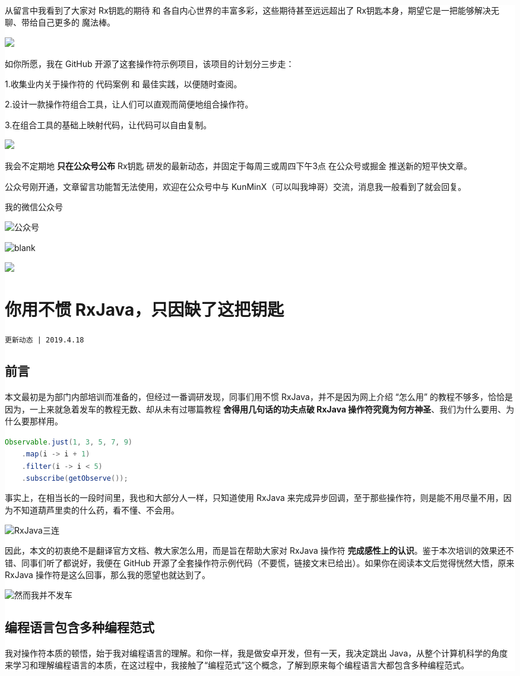 从留言中我看到了大家对 Rx钥匙的期待 和 各自内心世界的丰富多彩，这些期待甚至远远超出了 Rx钥匙本身，期望它是一把能够解决无聊、带给自己更多的 魔法棒。

![](https://upload-images.jianshu.io/upload_images/57036-23325e335e96987e.jpeg)

如你所愿，我在 GitHub 开源了这套操作符示例项目，该项目的计划分三步走：

1.收集业内关于操作符的 代码案例 和 最佳实践，以便随时查阅。

2.设计一款操作符组合工具，让人们可以直观而简便地组合操作符。

3.在组合工具的基础上映射代码，让代码可以自由复制。

![](https://upload-images.jianshu.io/upload_images/57036-07df9019c086acd0.png)

我会不定期地 **只在公众号公布** Rx钥匙 研发的最新动态，并固定于每周三或周四下午3点 在公众号或掘金 推送新的短平快文章。

公众号刚开通，文章留言功能暂无法使用，欢迎在公众号中与 KunMinX（可以叫我坤哥）交流，消息我一般看到了就会回复。

我的微信公众号

![公众号](https://upload-images.jianshu.io/upload_images/57036-dc3af94a5daf478c.jpg)

![blank](https://upload-images.jianshu.io/upload_images/57036-f59799c18ddccf9f.png)

![](https://upload-images.jianshu.io/upload_images/57036-550b81d8d77c687d.jpg)

# 你用不惯 RxJava，只因缺了这把钥匙
`更新动态 | 2019.4.18`

## 前言

本文最初是为部门内部培训而准备的，但经过一番调研发现，同事们用不惯 RxJava，并不是因为网上介绍 “怎么用” 的教程不够多，恰恰是因为，一上来就急着发车的教程无数、却从未有过哪篇教程 **舍得用几句话的功夫点破 RxJava 操作符究竟为何方神圣**、我们为什么要用、为什么要那样用。

```java
Observable.just(1, 3, 5, 7, 9)
    .map(i -> i + 1)
    .filter(i -> i < 5)
    .subscribe(getObserve());
```

事实上，在相当长的一段时间里，我也和大部分人一样，只知道使用 RxJava 来完成异步回调，至于那些操作符，则是能不用尽量不用，因为不知道葫芦里卖的什么药，看不懂、不会用。

![RxJava三连](https://upload-images.jianshu.io/upload_images/57036-a20c7618a0416530.png)

因此，本文的初衷绝不是翻译官方文档、教大家怎么用，而是旨在帮助大家对 RxJava 操作符 **完成感性上的认识**。鉴于本次培训的效果还不错、同事们听了都说好，我便在 GitHub 开源了全套操作符示例代码（不要慌，链接文末已给出）。如果你在阅读本文后觉得恍然大悟，原来 RxJava 操作符是这么回事，那么我的愿望也就达到了。

![然而我并不发车](https://upload-images.jianshu.io/upload_images/57036-4a1585f97c9876a4.png)


## 编程语言包含多种编程范式

我对操作符本质的顿悟，始于我对编程语言的理解。和你一样，我是做安卓开发，但有一天，我决定跳出 Java，从整个计算机科学的角度来学习和理解编程语言的本质，在这过程中，我接触了“编程范式”这个概念，了解到原来每个编程语言大都包含多种编程范式。
